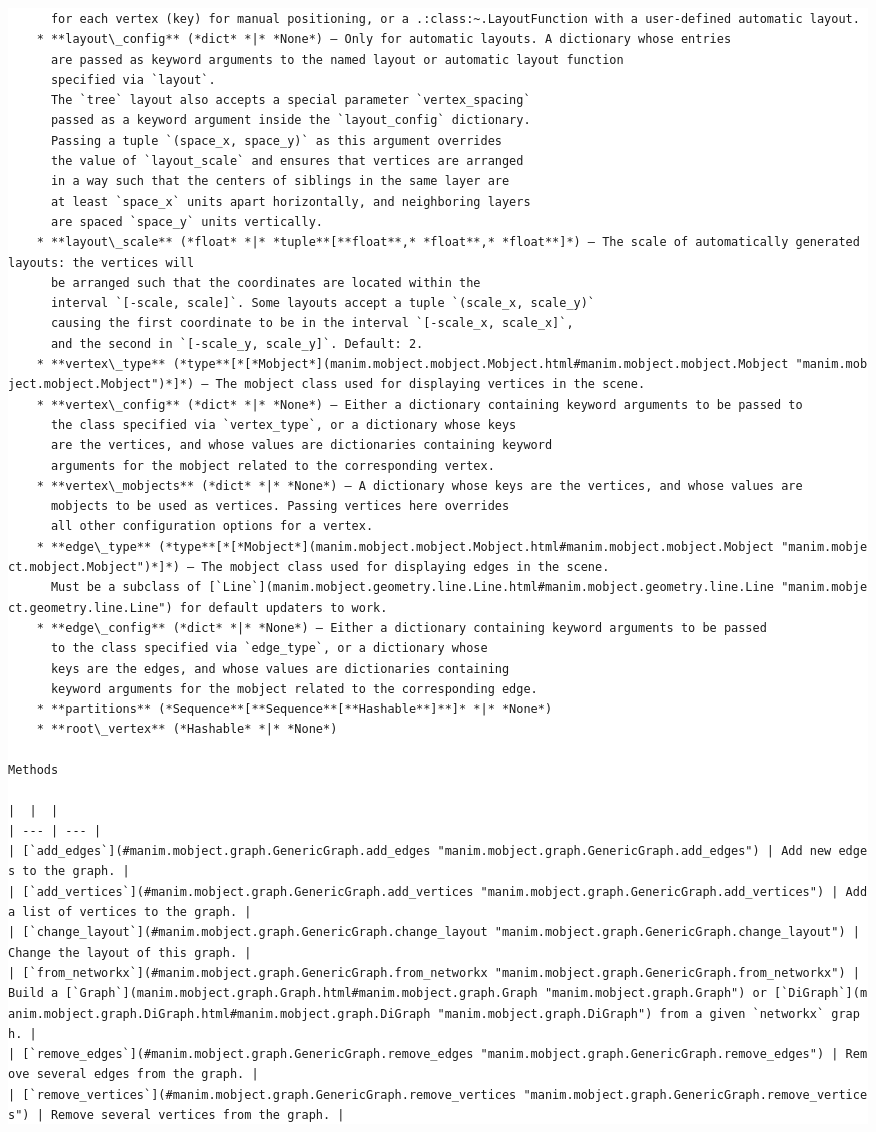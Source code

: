           for each vertex (key) for manual positioning, or a .:class:~.LayoutFunction with a user-defined automatic layout.
        * **layout\_config** (*dict* *|* *None*) – Only for automatic layouts. A dictionary whose entries
          are passed as keyword arguments to the named layout or automatic layout function
          specified via `layout`.
          The `tree` layout also accepts a special parameter `vertex_spacing`
          passed as a keyword argument inside the `layout_config` dictionary.
          Passing a tuple `(space_x, space_y)` as this argument overrides
          the value of `layout_scale` and ensures that vertices are arranged
          in a way such that the centers of siblings in the same layer are
          at least `space_x` units apart horizontally, and neighboring layers
          are spaced `space_y` units vertically.
        * **layout\_scale** (*float* *|* *tuple**[**float**,* *float**,* *float**]*) – The scale of automatically generated layouts: the vertices will
          be arranged such that the coordinates are located within the
          interval `[-scale, scale]`. Some layouts accept a tuple `(scale_x, scale_y)`
          causing the first coordinate to be in the interval `[-scale_x, scale_x]`,
          and the second in `[-scale_y, scale_y]`. Default: 2.
        * **vertex\_type** (*type**[*[*Mobject*](manim.mobject.mobject.Mobject.html#manim.mobject.mobject.Mobject "manim.mobject.mobject.Mobject")*]*) – The mobject class used for displaying vertices in the scene.
        * **vertex\_config** (*dict* *|* *None*) – Either a dictionary containing keyword arguments to be passed to
          the class specified via `vertex_type`, or a dictionary whose keys
          are the vertices, and whose values are dictionaries containing keyword
          arguments for the mobject related to the corresponding vertex.
        * **vertex\_mobjects** (*dict* *|* *None*) – A dictionary whose keys are the vertices, and whose values are
          mobjects to be used as vertices. Passing vertices here overrides
          all other configuration options for a vertex.
        * **edge\_type** (*type**[*[*Mobject*](manim.mobject.mobject.Mobject.html#manim.mobject.mobject.Mobject "manim.mobject.mobject.Mobject")*]*) – The mobject class used for displaying edges in the scene.
          Must be a subclass of [`Line`](manim.mobject.geometry.line.Line.html#manim.mobject.geometry.line.Line "manim.mobject.geometry.line.Line") for default updaters to work.
        * **edge\_config** (*dict* *|* *None*) – Either a dictionary containing keyword arguments to be passed
          to the class specified via `edge_type`, or a dictionary whose
          keys are the edges, and whose values are dictionaries containing
          keyword arguments for the mobject related to the corresponding edge.
        * **partitions** (*Sequence**[**Sequence**[**Hashable**]**]* *|* *None*)
        * **root\_vertex** (*Hashable* *|* *None*)

    Methods

    |  |  |
    | --- | --- |
    | [`add_edges`](#manim.mobject.graph.GenericGraph.add_edges "manim.mobject.graph.GenericGraph.add_edges") | Add new edges to the graph. |
    | [`add_vertices`](#manim.mobject.graph.GenericGraph.add_vertices "manim.mobject.graph.GenericGraph.add_vertices") | Add a list of vertices to the graph. |
    | [`change_layout`](#manim.mobject.graph.GenericGraph.change_layout "manim.mobject.graph.GenericGraph.change_layout") | Change the layout of this graph. |
    | [`from_networkx`](#manim.mobject.graph.GenericGraph.from_networkx "manim.mobject.graph.GenericGraph.from_networkx") | Build a [`Graph`](manim.mobject.graph.Graph.html#manim.mobject.graph.Graph "manim.mobject.graph.Graph") or [`DiGraph`](manim.mobject.graph.DiGraph.html#manim.mobject.graph.DiGraph "manim.mobject.graph.DiGraph") from a given `networkx` graph. |
    | [`remove_edges`](#manim.mobject.graph.GenericGraph.remove_edges "manim.mobject.graph.GenericGraph.remove_edges") | Remove several edges from the graph. |
    | [`remove_vertices`](#manim.mobject.graph.GenericGraph.remove_vertices "manim.mobject.graph.GenericGraph.remove_vertices") | Remove several vertices from the graph. |

